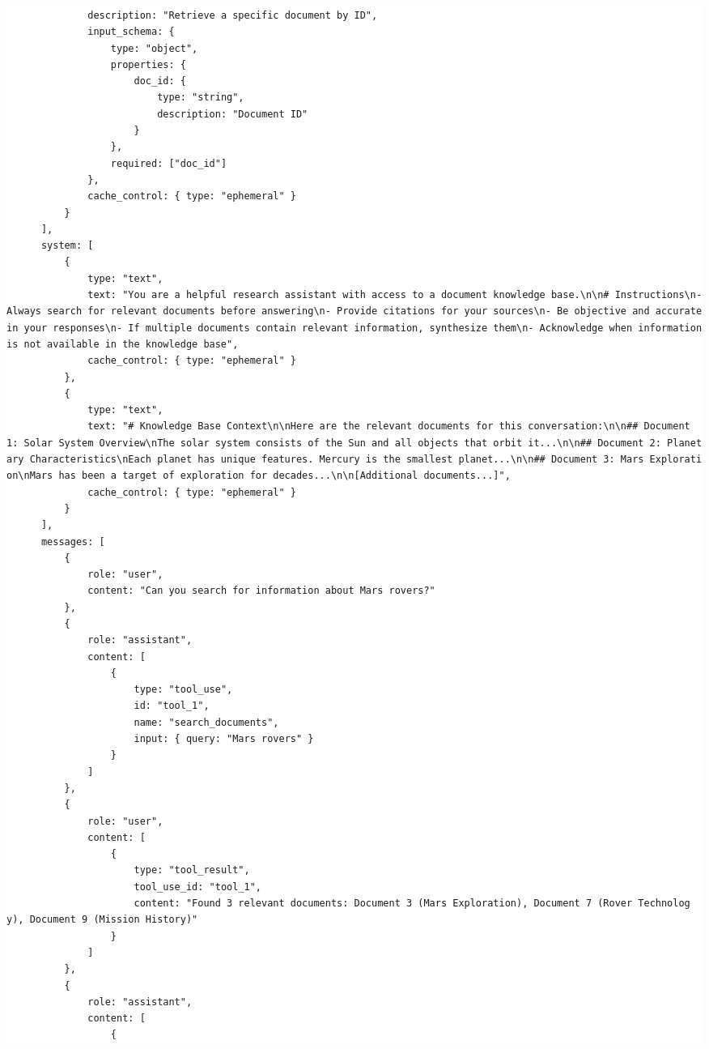                   description: "Retrieve a specific document by ID",
                  input_schema: {
                      type: "object",
                      properties: {
                          doc_id: {
                              type: "string",
                              description: "Document ID"
                          }
                      },
                      required: ["doc_id"]
                  },
                  cache_control: { type: "ephemeral" }
              }
          ],
          system: [
              {
                  type: "text",
                  text: "You are a helpful research assistant with access to a document knowledge base.\n\n# Instructions\n- Always search for relevant documents before answering\n- Provide citations for your sources\n- Be objective and accurate in your responses\n- If multiple documents contain relevant information, synthesize them\n- Acknowledge when information is not available in the knowledge base",
                  cache_control: { type: "ephemeral" }
              },
              {
                  type: "text",
                  text: "# Knowledge Base Context\n\nHere are the relevant documents for this conversation:\n\n## Document 1: Solar System Overview\nThe solar system consists of the Sun and all objects that orbit it...\n\n## Document 2: Planetary Characteristics\nEach planet has unique features. Mercury is the smallest planet...\n\n## Document 3: Mars Exploration\nMars has been a target of exploration for decades...\n\n[Additional documents...]",
                  cache_control: { type: "ephemeral" }
              }
          ],
          messages: [
              {
                  role: "user",
                  content: "Can you search for information about Mars rovers?"
              },
              {
                  role: "assistant",
                  content: [
                      {
                          type: "tool_use",
                          id: "tool_1",
                          name: "search_documents",
                          input: { query: "Mars rovers" }
                      }
                  ]
              },
              {
                  role: "user",
                  content: [
                      {
                          type: "tool_result",
                          tool_use_id: "tool_1",
                          content: "Found 3 relevant documents: Document 3 (Mars Exploration), Document 7 (Rover Technology), Document 9 (Mission History)"
                      }
                  ]
              },
              {
                  role: "assistant",
                  content: [
                      {